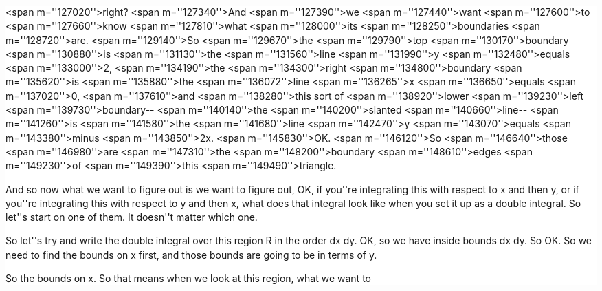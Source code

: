  <span m=''127020''>right?</span> <span m=''127340''>And</span> <span m=''127390''>we</span>
  <span m=''127440''>want</span> <span m=''127600''>to</span> <span m=''127660''>know</span>
  <span m=''127810''>what</span> <span m=''128000''>its</span> <span m=''128250''>boundaries</span>
  <span m=''128720''>are.</span> <span m=''129140''>So</span> <span m=''129670''>the</span>
  <span m=''129790''>top</span> <span m=''130170''>boundary</span> <span m=''130880''>is</span>
  <span m=''131130''>the</span> <span m=''131560''>line</span> <span m=''131990''>y</span>
  <span m=''132480''>equals</span> <span m=''133000''>2,</span> <span m=''134190''>the</span>
  <span m=''134300''>right</span> <span m=''134800''>boundary</span> <span m=''135620''>is</span>
  <span m=''135880''>the</span> <span m=''136072''>line</span> <span m=''136265''>x</span>
  <span m=''136650''>equals</span> <span m=''137020''>0,</span> <span m=''137610''>and</span>
  <span m=''138280''>this sort of</span> <span m=''138920''>lower</span> <span m=''139230''>left</span>
  <span m=''139730''>boundary--</span> <span m=''140140''>the</span> <span m=''140200''>slanted</span>
  <span m=''140660''>line--</span> <span m=''141260''>is</span> <span m=''141580''>the</span>
  <span m=''141680''>line</span> <span m=''142470''>y</span> <span m=''143070''>equals</span>
  <span m=''143380''>minus</span> <span m=''143850''>2x.</span> <span m=''145830''>OK.</span>
  <span m=''146120''>So</span> <span m=''146640''>those</span> <span m=''146980''>are</span>
  <span m=''147310''>the</span> <span m=''148200''>boundary</span> <span m=''148610''>edges</span>
  <span m=''149230''>of</span> <span m=''149390''>this</span> <span m=''149490''>triangle.</span>
  </p><p><span m=''150480''>And</span> <span m=''150750''>so</span> <span m=''150840''>now</span>
  <span m=''152350''>what</span> <span m=''152610''>we</span> <span m=''152710''>want</span>
  <span m=''152910''>to</span> <span m=''152970''>figure</span> <span m=''153280''>out</span>
  <span m=''153440''>is</span> <span m=''153550''>we</span> <span m=''153660''>want</span>
  <span m=''153790''>to</span> <span m=''153850''>figure</span> <span m=''154110''>out,</span>
  <span m=''154200''>OK,</span> <span m=''154520''>if</span> <span m=''154580''>you''re</span>
  <span m=''154720''>integrating</span> <span m=''155180''>this</span> <span m=''155350''>with</span>
  <span m=''155480''>respect</span> <span m=''155850''>to</span> <span m=''155985''>x</span>
  <span m=''156120''>and</span> <span m=''156220''>then</span> <span m=''156340''>y,</span>
  <span m=''156680''>or</span> <span m=''157020''>if</span> <span m=''157145''>you''re</span>
  <span m=''157270''>integrating</span> <span m=''157760''>this</span> <span m=''157910''>with</span>
  <span m=''158010''>respect</span> <span m=''158340''>to</span> <span m=''158430''>y</span>
  <span m=''158600''>and</span> <span m=''158770''>then</span> <span m=''158900''>x,</span>
  <span m=''159710''>what</span> <span m=''159930''>does</span> <span m=''160050''>that</span>
  <span m=''160460''>integral</span> <span m=''160850''>look</span> <span m=''161030''>like</span>
  <span m=''161250''>when</span> <span m=''161390''>you</span> <span m=''161480''>set</span>
  <span m=''161615''>it</span> <span m=''161750''>up</span> <span m=''161890''>as</span>
  <span m=''161980''>a</span> <span m=''162040''>double</span> <span m=''162330''>integral.</span>
  <span m=''163080''>So</span> <span m=''163450''>let''s</span> <span m=''165250''>start</span>
  <span m=''165610''>on</span> <span m=''165820''>one</span> <span m=''166000''>of</span>
  <span m=''166080''>them.</span> <span m=''166250''>It</span> <span m=''166330''>doesn''t</span>
  <span m=''166570''>matter</span> <span m=''166750''>which</span> <span m=''166900''>one.</span>
  </p><p><span m=''167350''>So</span> <span m=''167670''>let''s</span> <span m=''167920''>try</span>
  <span m=''168140''>and</span> <span m=''169180''>write</span> <span m=''169520''>the</span>
  <span m=''169650''>double</span> <span m=''169890''>integral</span> <span m=''173520''>over</span>
  <span m=''173760''>this</span> <span m=''173930''>region</span> <span m=''174230''>R</span>
  <span m=''174780''>in</span> <span m=''174960''>the</span> <span m=''175030''>order</span>
  <span m=''175270''>dx</span> <span m=''175710''>dy.</span> <span m=''176830''>OK,</span>
  <span m=''177250''>so</span> <span m=''177800''>we</span> <span m=''177970''>have</span>
  <span m=''178090''>inside</span> <span m=''178590''>bounds</span> <span m=''181770''>dx</span>
  <span m=''181980''>dy.</span> <span m=''184010''>So</span> <span m=''184320''>OK.</span>
  <span m=''185030''>So</span> <span m=''185170''>we</span> <span m=''185320''>need</span>
  <span m=''185490''>to</span> <span m=''185560''>find</span> <span m=''185790''>the</span>
  <span m=''185850''>bounds</span> <span m=''186160''>on</span> <span m=''186320''>x</span>
  <span m=''187020''>first,</span> <span m=''187700''>and</span> <span m=''187920''>those</span>
  <span m=''188100''>bounds</span> <span m=''188370''>are</span> <span m=''188430''>going</span>
  <span m=''188500''>to</span> <span m=''188570''>be</span> <span m=''188730''>in</span>
  <span m=''188880''>terms</span> <span m=''189350''>of</span> <span m=''189490''>y.</span>
  </p><p><span m=''191540''>So</span> <span m=''191680''>the</span> <span m=''191780''>bounds</span>
  <span m=''192170''>on</span> <span m=''192320''>x.</span> <span m=''192800''>So</span>
  <span m=''192900''>that</span> <span m=''193050''>means</span> <span m=''193220''>when</span>
  <span m=''193350''>we</span> <span m=''193490''>look</span> <span m=''193680''>at</span>
  <span m=''193750''>this</span> <span m=''193930''>region,</span> <span m=''194600''>what</span>
  <span m=''194790''>we</span> <span m=''194910''>want</span> <span m=''195060''>to</span>